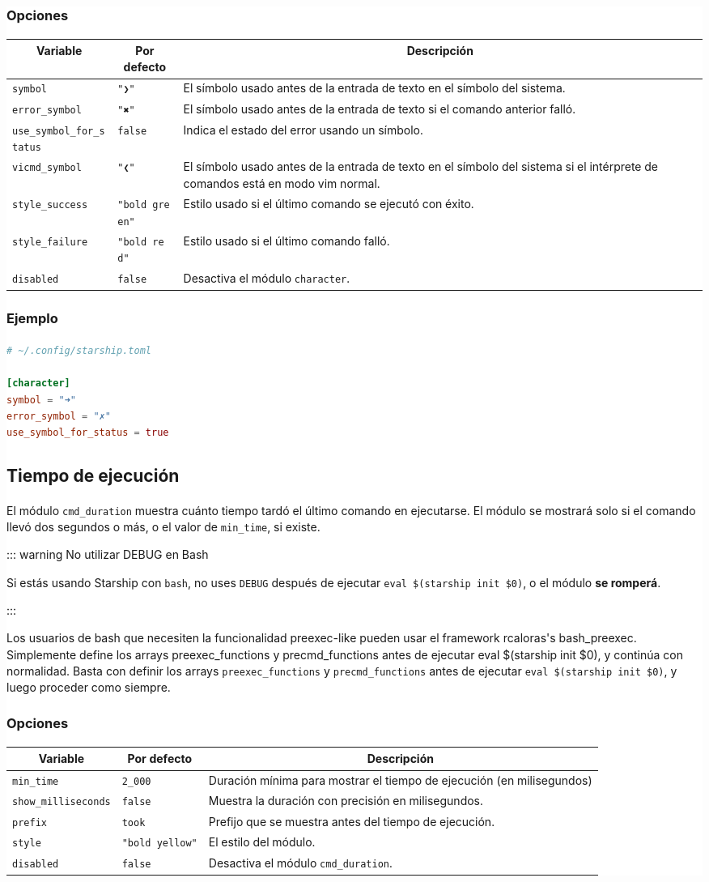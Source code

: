### Opciones

| Variable                | Por defecto    | Descripción                                                                                                                   |
| ----------------------- | -------------- | ----------------------------------------------------------------------------------------------------------------------------- |
| `symbol`                | `"❯"`          | El símbolo usado antes de la entrada de texto en el símbolo del sistema.                                                      |
| `error_symbol`          | `"✖"`          | El símbolo usado antes de la entrada de texto si el comando anterior falló.                                                   |
| `use_symbol_for_status` | `false`        | Indica el estado del error usando un símbolo.                                                                                 |
| `vicmd_symbol`          | `"❮"`          | El símbolo usado antes de la entrada de texto en el símbolo del sistema si el intérprete de comandos está en modo vim normal. |
| `style_success`         | `"bold green"` | Estilo usado si el último comando se ejecutó con éxito.                                                                       |
| `style_failure`         | `"bold red"`   | Estilo usado si el último comando falló.                                                                                      |
| `disabled`              | `false`        | Desactiva el módulo `character`.                                                                                              |

### Ejemplo

```toml
# ~/.config/starship.toml

[character]
symbol = "➜"
error_symbol = "✗"
use_symbol_for_status = true
```

## Tiempo de ejecución

El módulo `cmd_duration` muestra cuánto tiempo tardó el último comando en ejecutarse. El módulo se mostrará solo si el comando llevó dos segundos o más, o el valor de `min_time`, si existe.

::: warning No utilizar DEBUG en Bash

Si estás usando Starship con `bash`, no uses `DEBUG` después de ejecutar `eval $(starship init $0)`, o el módulo **se romperá**.

:::

Los usuarios de bash que necesiten la funcionalidad preexec-like pueden usar el framework rcaloras's bash_preexec. Simplemente define los arrays preexec_functions y precmd_functions antes de ejecutar eval $(starship init $0), y continúa con normalidad. Basta con definir los arrays `preexec_functions` y `precmd_functions` antes de ejecutar `eval $(starship init $0)`, y luego proceder como siempre.

### Opciones

| Variable            | Por defecto     | Descripción                                                           |
| ------------------- | --------------- | --------------------------------------------------------------------- |
| `min_time`          | `2_000`         | Duración mínima para mostrar el tiempo de ejecución (en milisegundos) |
| `show_milliseconds` | `false`         | Muestra la duración con precisión en milisegundos.                    |
| `prefix`            | `took`          | Prefijo que se muestra antes del tiempo de ejecución.                 |
| `style`             | `"bold yellow"` | El estilo del módulo.                                                 |
| `disabled`          | `false`         | Desactiva el módulo `cmd_duration`.                                   |

